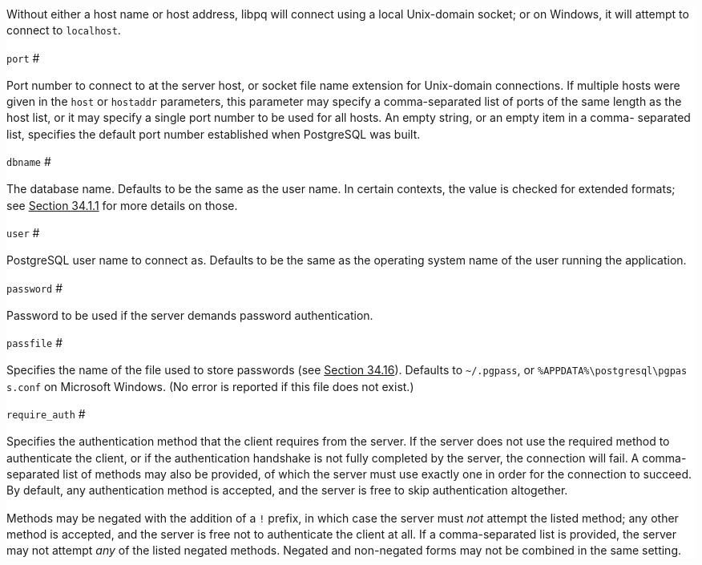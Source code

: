 Without either a host name or host address, libpq will connect using a local
Unix-domain socket; or on Windows, it will attempt to connect to `localhost`.

`port` #

    

Port number to connect to at the server host, or socket file name extension
for Unix-domain connections. If multiple hosts were given in the `host` or
`hostaddr` parameters, this parameter may specify a comma-separated list of
ports of the same length as the host list, or it may specify a single port
number to be used for all hosts. An empty string, or an empty item in a comma-
separated list, specifies the default port number established when PostgreSQL
was built.

`dbname` #

    

The database name. Defaults to be the same as the user name. In certain
contexts, the value is checked for extended formats; see [Section
34.1.1](libpq-connect.html#LIBPQ-CONNSTRING "34.1.1. Connection Strings") for
more details on those.

`user` #

    

PostgreSQL user name to connect as. Defaults to be the same as the operating
system name of the user running the application.

`password` #

    

Password to be used if the server demands password authentication.

`passfile` #

    

Specifies the name of the file used to store passwords (see [Section
34.16](libpq-pgpass.html "34.16. The Password File")). Defaults to
`~/.pgpass`, or `%APPDATA%\postgresql\pgpass.conf` on Microsoft Windows. (No
error is reported if this file does not exist.)

`require_auth` #

    

Specifies the authentication method that the client requires from the server.
If the server does not use the required method to authenticate the client, or
if the authentication handshake is not fully completed by the server, the
connection will fail. A comma-separated list of methods may also be provided,
of which the server must use exactly one in order for the connection to
succeed. By default, any authentication method is accepted, and the server is
free to skip authentication altogether.

Methods may be negated with the addition of a `!` prefix, in which case the
server must _not_ attempt the listed method; any other method is accepted, and
the server is free not to authenticate the client at all. If a comma-separated
list is provided, the server may not attempt _any_ of the listed negated
methods. Negated and non-negated forms may not be combined in the same
setting.
